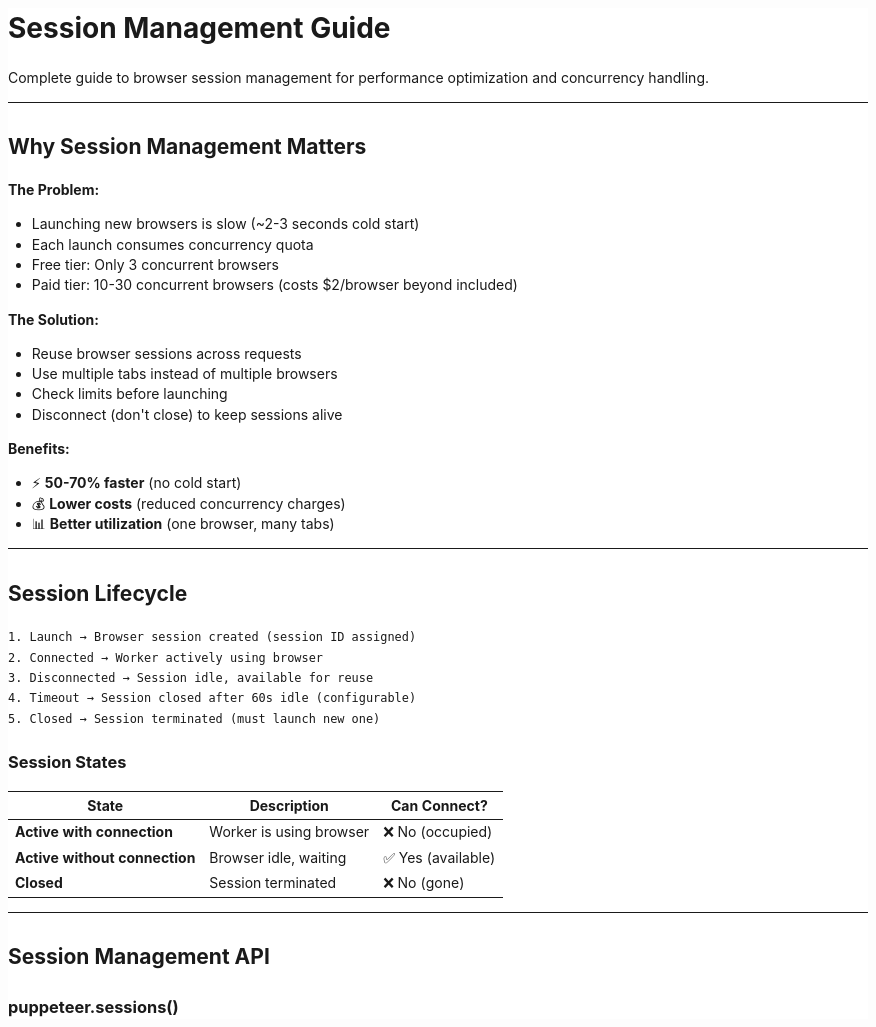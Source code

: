 # Session Management Guide

Complete guide to browser session management for performance optimization and concurrency handling.

---

## Why Session Management Matters

**The Problem:**
- Launching new browsers is slow (~2-3 seconds cold start)
- Each launch consumes concurrency quota
- Free tier: Only 3 concurrent browsers
- Paid tier: 10-30 concurrent browsers (costs $2/browser beyond included)

**The Solution:**
- Reuse browser sessions across requests
- Use multiple tabs instead of multiple browsers
- Check limits before launching
- Disconnect (don't close) to keep sessions alive

**Benefits:**
- ⚡ **50-70% faster** (no cold start)
- 💰 **Lower costs** (reduced concurrency charges)
- 📊 **Better utilization** (one browser, many tabs)

---

## Session Lifecycle

```
1. Launch → Browser session created (session ID assigned)
2. Connected → Worker actively using browser
3. Disconnected → Session idle, available for reuse
4. Timeout → Session closed after 60s idle (configurable)
5. Closed → Session terminated (must launch new one)
```

### Session States

| State | Description | Can Connect? |
|-------|-------------|--------------|
| **Active with connection** | Worker is using browser | ❌ No (occupied) |
| **Active without connection** | Browser idle, waiting | ✅ Yes (available) |
| **Closed** | Session terminated | ❌ No (gone) |

---

## Session Management API

### puppeteer.sessions()
